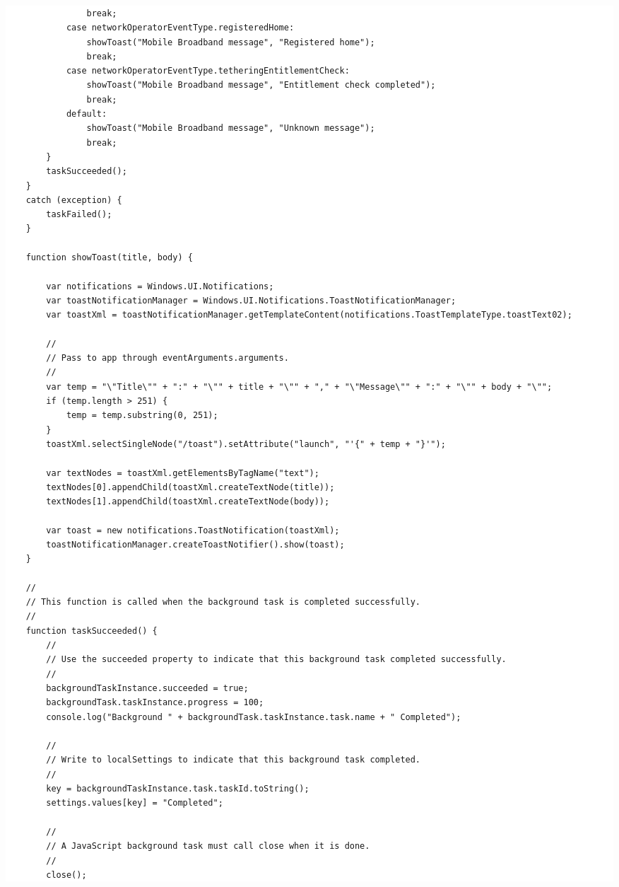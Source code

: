 ``` syntax
                break;
            case networkOperatorEventType.registeredHome:
                showToast("Mobile Broadband message", "Registered home");
                break;
            case networkOperatorEventType.tetheringEntitlementCheck:
                showToast("Mobile Broadband message", "Entitlement check completed");
                break;
            default:
                showToast("Mobile Broadband message", "Unknown message");
                break;
        }
        taskSucceeded();
    }
    catch (exception) {
        taskFailed();
    }

    function showToast(title, body) {

        var notifications = Windows.UI.Notifications;
        var toastNotificationManager = Windows.UI.Notifications.ToastNotificationManager;
        var toastXml = toastNotificationManager.getTemplateContent(notifications.ToastTemplateType.toastText02);

        //
        // Pass to app through eventArguments.arguments.
        //
        var temp = "\"Title\"" + ":" + "\"" + title + "\"" + "," + "\"Message\"" + ":" + "\"" + body + "\"";
        if (temp.length > 251) {
            temp = temp.substring(0, 251);
        }
        toastXml.selectSingleNode("/toast").setAttribute("launch", "'{" + temp + "}'");

        var textNodes = toastXml.getElementsByTagName("text");
        textNodes[0].appendChild(toastXml.createTextNode(title));
        textNodes[1].appendChild(toastXml.createTextNode(body));

        var toast = new notifications.ToastNotification(toastXml);
        toastNotificationManager.createToastNotifier().show(toast);        
    }

    //
    // This function is called when the background task is completed successfully.
    //
    function taskSucceeded() {
        //
        // Use the succeeded property to indicate that this background task completed successfully.
        //
        backgroundTaskInstance.succeeded = true;
        backgroundTask.taskInstance.progress = 100;
        console.log("Background " + backgroundTask.taskInstance.task.name + " Completed");

        //
        // Write to localSettings to indicate that this background task completed.
        //
        key = backgroundTaskInstance.task.taskId.toString();
        settings.values[key] = "Completed";

        //
        // A JavaScript background task must call close when it is done.
        //
        close();
```
